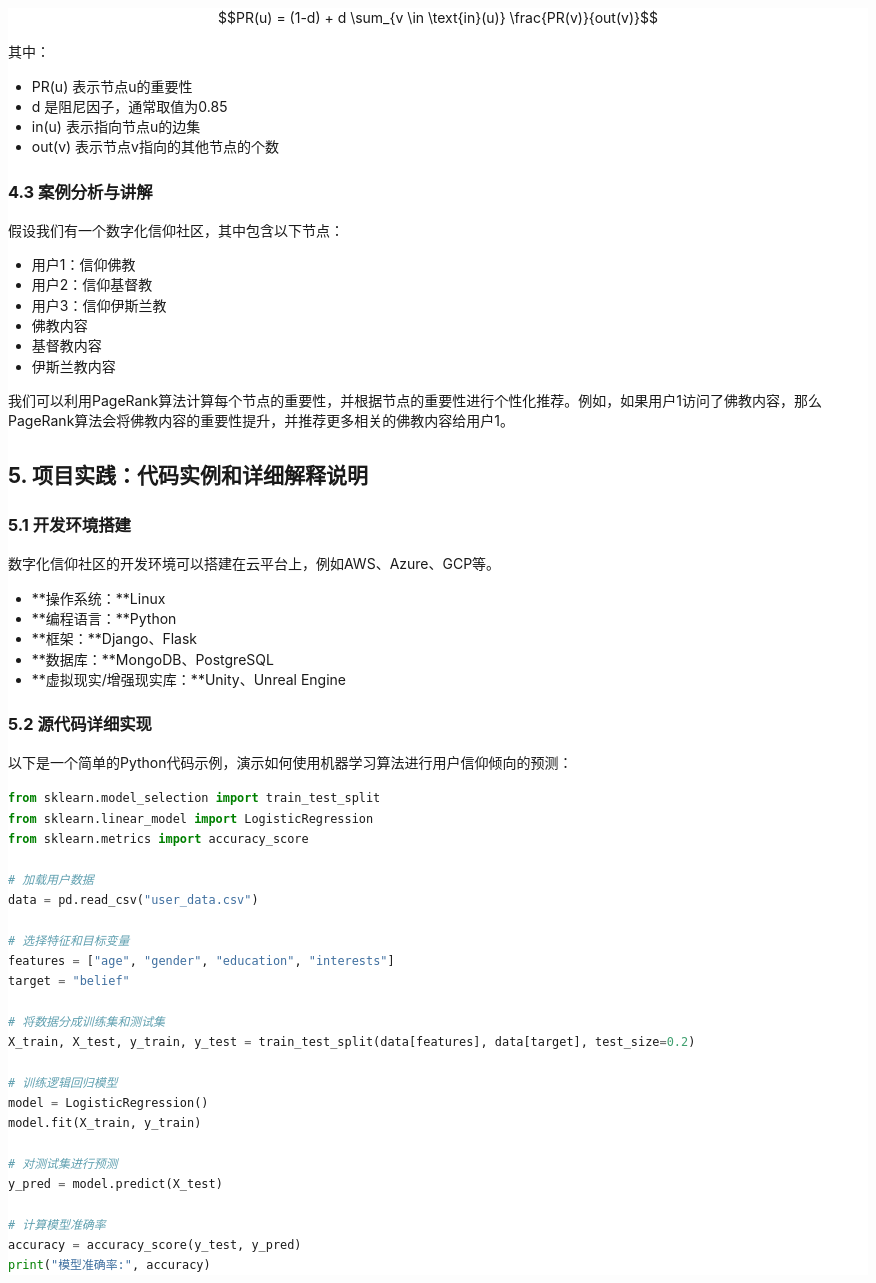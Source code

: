 $$PR(u) = (1-d) + d \sum_{v \in \text{in}(u)} \frac{PR(v)}{out(v)}$$

其中：

* PR(u) 表示节点u的重要性
* d 是阻尼因子，通常取值为0.85
* in(u) 表示指向节点u的边集
* out(v) 表示节点v指向的其他节点的个数

### 4.3 案例分析与讲解

假设我们有一个数字化信仰社区，其中包含以下节点：

* 用户1：信仰佛教
* 用户2：信仰基督教
* 用户3：信仰伊斯兰教
* 佛教内容
* 基督教内容
* 伊斯兰教内容

我们可以利用PageRank算法计算每个节点的重要性，并根据节点的重要性进行个性化推荐。例如，如果用户1访问了佛教内容，那么PageRank算法会将佛教内容的重要性提升，并推荐更多相关的佛教内容给用户1。

## 5. 项目实践：代码实例和详细解释说明

### 5.1 开发环境搭建

数字化信仰社区的开发环境可以搭建在云平台上，例如AWS、Azure、GCP等。

* **操作系统：**Linux
* **编程语言：**Python
* **框架：**Django、Flask
* **数据库：**MongoDB、PostgreSQL
* **虚拟现实/增强现实库：**Unity、Unreal Engine

### 5.2 源代码详细实现

以下是一个简单的Python代码示例，演示如何使用机器学习算法进行用户信仰倾向的预测：

```python
from sklearn.model_selection import train_test_split
from sklearn.linear_model import LogisticRegression
from sklearn.metrics import accuracy_score

# 加载用户数据
data = pd.read_csv("user_data.csv")

# 选择特征和目标变量
features = ["age", "gender", "education", "interests"]
target = "belief"

# 将数据分成训练集和测试集
X_train, X_test, y_train, y_test = train_test_split(data[features], data[target], test_size=0.2)

# 训练逻辑回归模型
model = LogisticRegression()
model.fit(X_train, y_train)

# 对测试集进行预测
y_pred = model.predict(X_test)

# 计算模型准确率
accuracy = accuracy_score(y_test, y_pred)
print("模型准确率:", accuracy)
```
